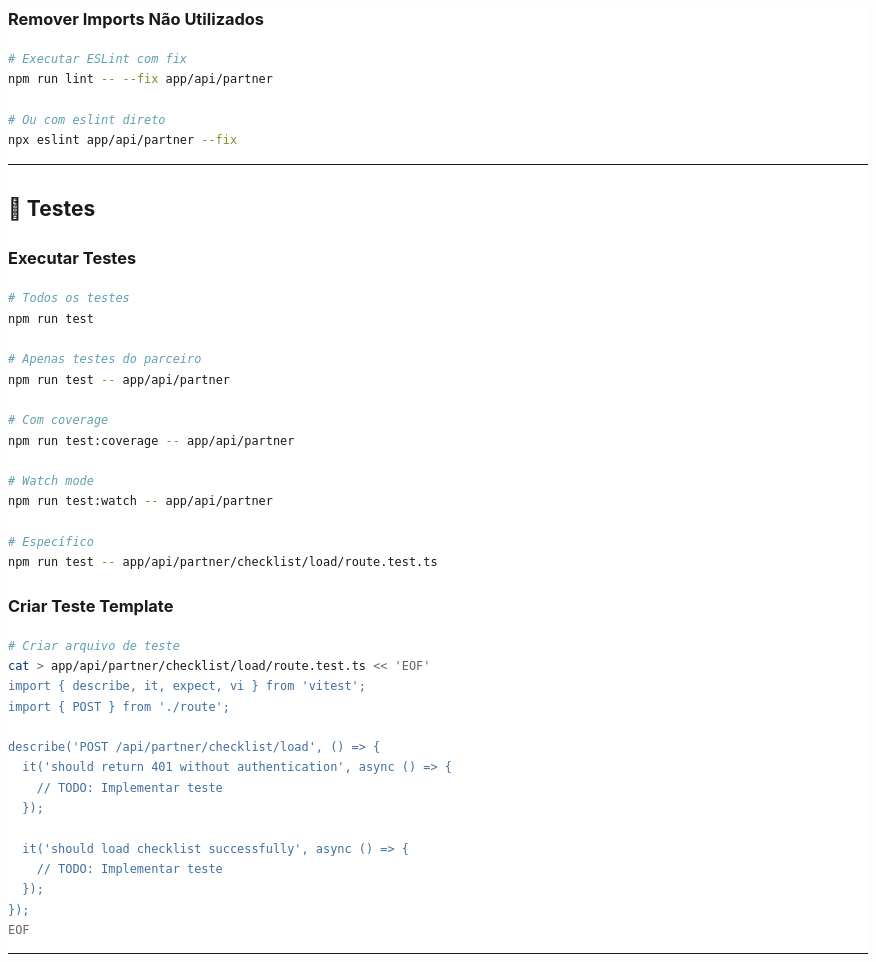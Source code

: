 ```bash
```

### Remover Imports Não Utilizados

```bash
# Executar ESLint com fix
npm run lint -- --fix app/api/partner

# Ou com eslint direto
npx eslint app/api/partner --fix
```

---

## 🧪 Testes

### Executar Testes

```bash
# Todos os testes
npm run test

# Apenas testes do parceiro
npm run test -- app/api/partner

# Com coverage
npm run test:coverage -- app/api/partner

# Watch mode
npm run test:watch -- app/api/partner

# Específico
npm run test -- app/api/partner/checklist/load/route.test.ts
```

### Criar Teste Template

```bash
# Criar arquivo de teste
cat > app/api/partner/checklist/load/route.test.ts << 'EOF'
import { describe, it, expect, vi } from 'vitest';
import { POST } from './route';

describe('POST /api/partner/checklist/load', () => {
  it('should return 401 without authentication', async () => {
    // TODO: Implementar teste
  });

  it('should load checklist successfully', async () => {
    // TODO: Implementar teste
  });
});
EOF
```

---